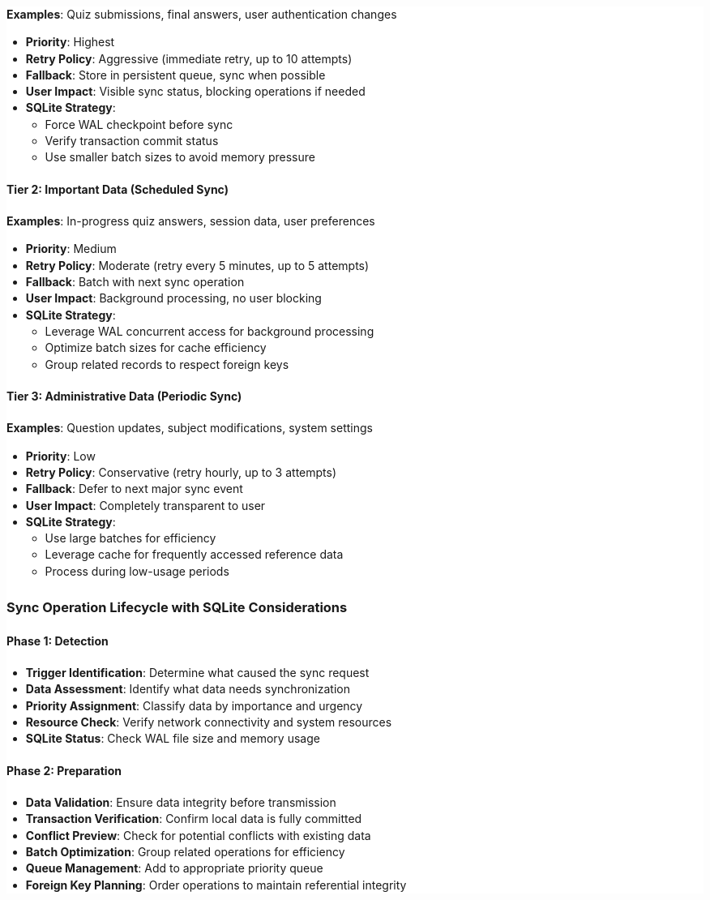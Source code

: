 **Examples**: Quiz submissions, final answers, user authentication changes

- **Priority**: Highest
- **Retry Policy**: Aggressive (immediate retry, up to 10 attempts)
- **Fallback**: Store in persistent queue, sync when possible
- **User Impact**: Visible sync status, blocking operations if needed
- **SQLite Strategy**:
  - Force WAL checkpoint before sync
  - Verify transaction commit status
  - Use smaller batch sizes to avoid memory pressure

#### Tier 2: Important Data (Scheduled Sync)

**Examples**: In-progress quiz answers, session data, user preferences

- **Priority**: Medium
- **Retry Policy**: Moderate (retry every 5 minutes, up to 5 attempts)
- **Fallback**: Batch with next sync operation
- **User Impact**: Background processing, no user blocking
- **SQLite Strategy**:
  - Leverage WAL concurrent access for background processing
  - Optimize batch sizes for cache efficiency
  - Group related records to respect foreign keys

#### Tier 3: Administrative Data (Periodic Sync)

**Examples**: Question updates, subject modifications, system settings

- **Priority**: Low
- **Retry Policy**: Conservative (retry hourly, up to 3 attempts)
- **Fallback**: Defer to next major sync event
- **User Impact**: Completely transparent to user
- **SQLite Strategy**:
  - Use large batches for efficiency
  - Leverage cache for frequently accessed reference data
  - Process during low-usage periods

### Sync Operation Lifecycle with SQLite Considerations

#### Phase 1: Detection

- **Trigger Identification**: Determine what caused the sync request
- **Data Assessment**: Identify what data needs synchronization
- **Priority Assignment**: Classify data by importance and urgency
- **Resource Check**: Verify network connectivity and system resources
- **SQLite Status**: Check WAL file size and memory usage

#### Phase 2: Preparation

- **Data Validation**: Ensure data integrity before transmission
- **Transaction Verification**: Confirm local data is fully committed
- **Conflict Preview**: Check for potential conflicts with existing data
- **Batch Optimization**: Group related operations for efficiency
- **Queue Management**: Add to appropriate priority queue
- **Foreign Key Planning**: Order operations to maintain referential integrity
